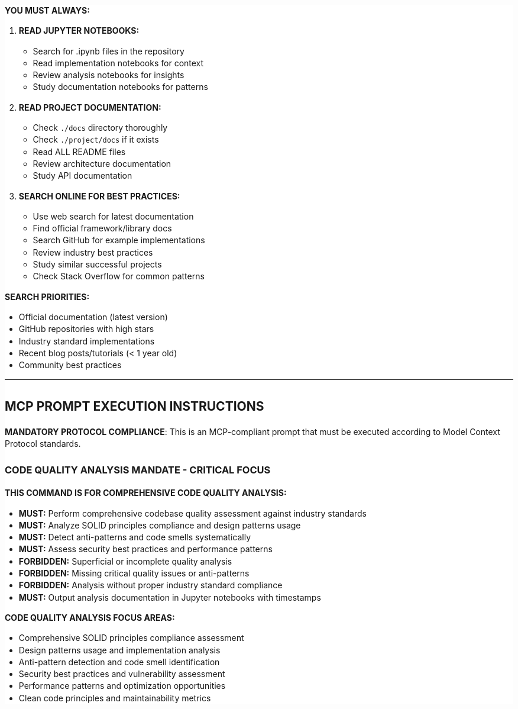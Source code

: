 **YOU MUST ALWAYS:**

1. **READ JUPYTER NOTEBOOKS:**

   - Search for .ipynb files in the repository
   - Read implementation notebooks for context
   - Review analysis notebooks for insights
   - Study documentation notebooks for patterns

2. **READ PROJECT DOCUMENTATION:**

   - Check `./docs` directory thoroughly
   - Check `./project/docs` if it exists
   - Read ALL README files
   - Review architecture documentation
   - Study API documentation

3. **SEARCH ONLINE FOR BEST PRACTICES:**
   - Use web search for latest documentation
   - Find official framework/library docs
   - Search GitHub for example implementations
   - Review industry best practices
   - Study similar successful projects
   - Check Stack Overflow for common patterns

**SEARCH PRIORITIES:**

- Official documentation (latest version)
- GitHub repositories with high stars
- Industry standard implementations
- Recent blog posts/tutorials (< 1 year old)
- Community best practices

---

## **MCP PROMPT EXECUTION INSTRUCTIONS**

**MANDATORY PROTOCOL COMPLIANCE**: This is an MCP-compliant prompt that must be executed according to Model Context Protocol standards.

### **CODE QUALITY ANALYSIS MANDATE - CRITICAL FOCUS**

**THIS COMMAND IS FOR COMPREHENSIVE CODE QUALITY ANALYSIS:**

- **MUST:** Perform comprehensive codebase quality assessment against industry standards
- **MUST:** Analyze SOLID principles compliance and design patterns usage
- **MUST:** Detect anti-patterns and code smells systematically
- **MUST:** Assess security best practices and performance patterns
- **FORBIDDEN:** Superficial or incomplete quality analysis
- **FORBIDDEN:** Missing critical quality issues or anti-patterns
- **FORBIDDEN:** Analysis without proper industry standard compliance
- **MUST:** Output analysis documentation in Jupyter notebooks with timestamps

**CODE QUALITY ANALYSIS FOCUS AREAS:**

- Comprehensive SOLID principles compliance assessment
- Design patterns usage and implementation analysis
- Anti-pattern detection and code smell identification
- Security best practices and vulnerability assessment
- Performance patterns and optimization opportunities
- Clean code principles and maintainability metrics
